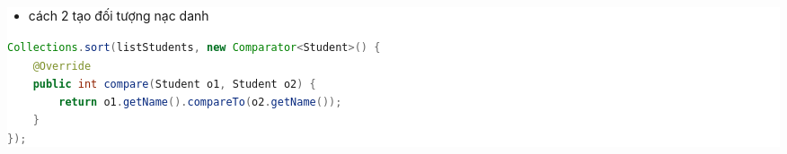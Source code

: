 - cách 2 tạo đối tượng nạc danh

```java
Collections.sort(listStudents, new Comparator<Student>() {
    @Override
    public int compare(Student o1, Student o2) {
        return o1.getName().compareTo(o2.getName());
    }
});
```
